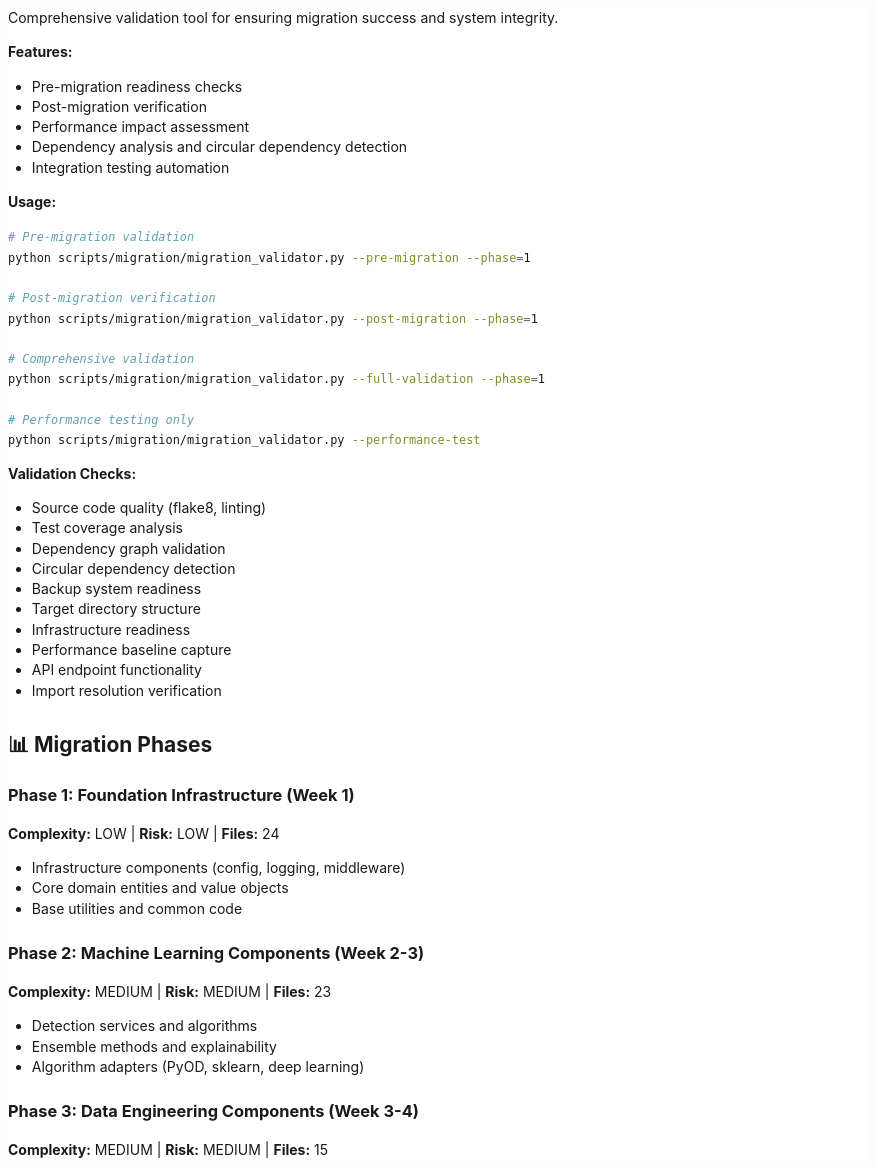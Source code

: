 Comprehensive validation tool for ensuring migration success and system integrity.

**Features:**
- Pre-migration readiness checks
- Post-migration verification
- Performance impact assessment
- Dependency analysis and circular dependency detection
- Integration testing automation

**Usage:**
```bash
# Pre-migration validation
python scripts/migration/migration_validator.py --pre-migration --phase=1

# Post-migration verification
python scripts/migration/migration_validator.py --post-migration --phase=1

# Comprehensive validation
python scripts/migration/migration_validator.py --full-validation --phase=1

# Performance testing only
python scripts/migration/migration_validator.py --performance-test
```

**Validation Checks:**
- Source code quality (flake8, linting)
- Test coverage analysis
- Dependency graph validation
- Circular dependency detection
- Backup system readiness
- Target directory structure
- Infrastructure readiness
- Performance baseline capture
- API endpoint functionality
- Import resolution verification

## 📊 Migration Phases

### Phase 1: Foundation Infrastructure (Week 1)
**Complexity:** LOW | **Risk:** LOW | **Files:** 24

- Infrastructure components (config, logging, middleware)
- Core domain entities and value objects
- Base utilities and common code

### Phase 2: Machine Learning Components (Week 2-3)
**Complexity:** MEDIUM | **Risk:** MEDIUM | **Files:** 23

- Detection services and algorithms
- Ensemble methods and explainability
- Algorithm adapters (PyOD, sklearn, deep learning)

### Phase 3: Data Engineering Components (Week 3-4)
**Complexity:** MEDIUM | **Risk:** MEDIUM | **Files:** 15
